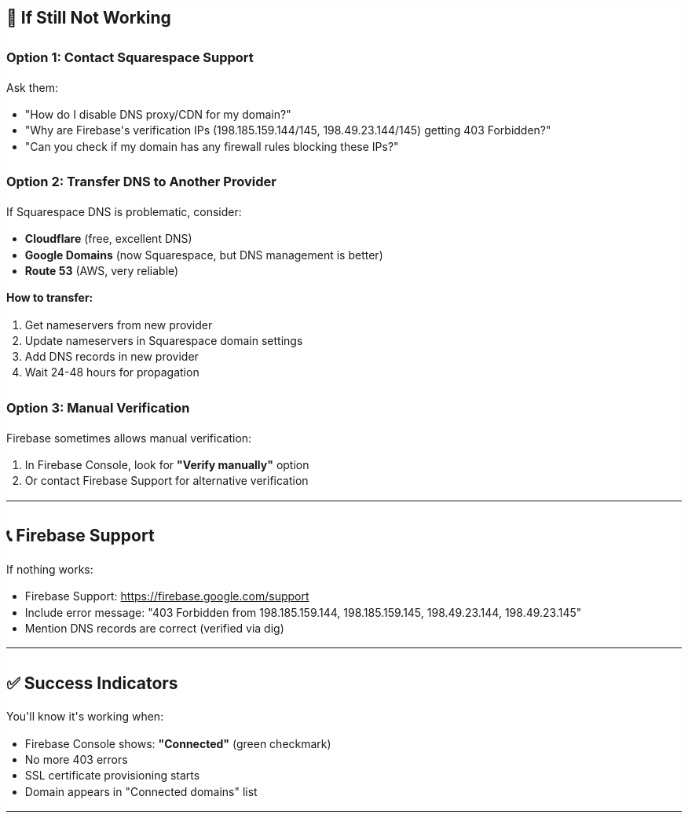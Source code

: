 
## 🚨 If Still Not Working

### Option 1: Contact Squarespace Support

Ask them:

- "How do I disable DNS proxy/CDN for my domain?"
- "Why are Firebase's verification IPs (198.185.159.144/145, 198.49.23.144/145) getting 403 Forbidden?"
- "Can you check if my domain has any firewall rules blocking these IPs?"

### Option 2: Transfer DNS to Another Provider

If Squarespace DNS is problematic, consider:

- **Cloudflare** (free, excellent DNS)
- **Google Domains** (now Squarespace, but DNS management is better)
- **Route 53** (AWS, very reliable)

**How to transfer:**

1. Get nameservers from new provider
2. Update nameservers in Squarespace domain settings
3. Add DNS records in new provider
4. Wait 24-48 hours for propagation

### Option 3: Manual Verification

Firebase sometimes allows manual verification:

1. In Firebase Console, look for **"Verify manually"** option
2. Or contact Firebase Support for alternative verification

---

## 📞 Firebase Support

If nothing works:

- Firebase Support: https://firebase.google.com/support
- Include error message: "403 Forbidden from 198.185.159.144, 198.185.159.145, 198.49.23.144, 198.49.23.145"
- Mention DNS records are correct (verified via dig)

---

## ✅ Success Indicators

You'll know it's working when:

- Firebase Console shows: **"Connected"** (green checkmark)
- No more 403 errors
- SSL certificate provisioning starts
- Domain appears in "Connected domains" list

---
